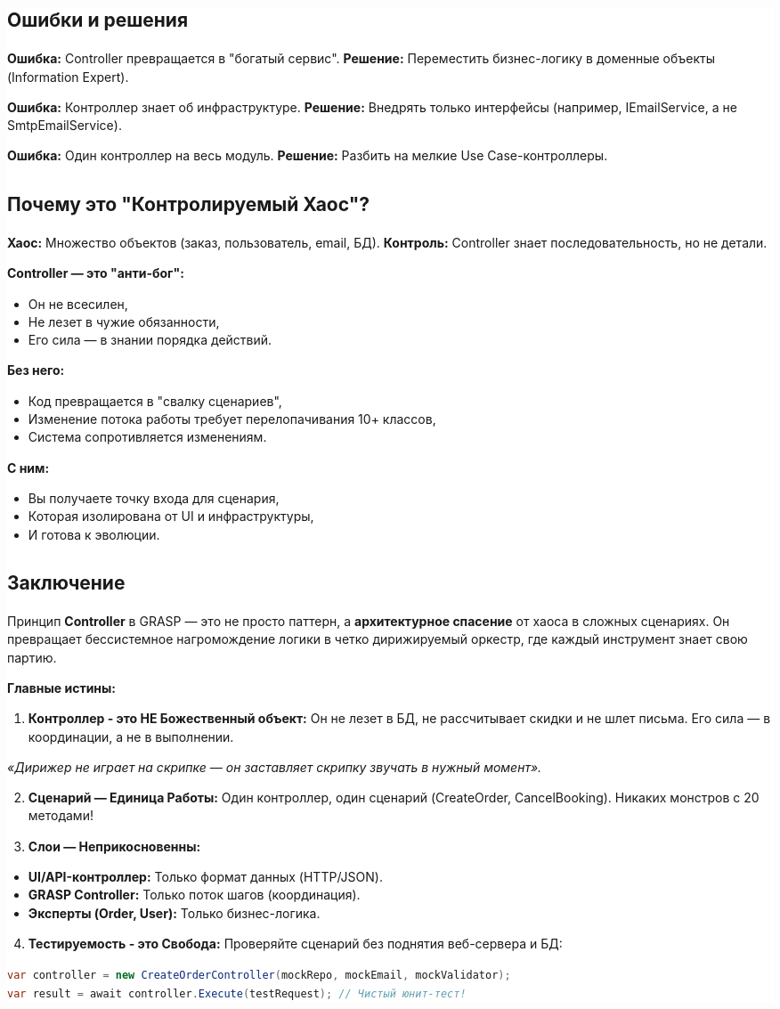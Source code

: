 ## Ошибки и решения

**Ошибка:** Controller превращается в "богатый сервис".
**Решение:** Переместить бизнес-логику в доменные объекты (Information Expert).

**Ошибка:** Контроллер знает об инфраструктуре.
**Решение:** Внедрять только интерфейсы (например, IEmailService, а не SmtpEmailService).

**Ошибка:** Один контроллер на весь модуль.
**Решение:** Разбить на мелкие Use Case-контроллеры.

## Почему это "Контролируемый Хаос"?

**Хаос:** Множество объектов (заказ, пользователь, email, БД).
**Контроль:** Controller знает последовательность, но не детали.

**Controller — это "анти-бог":**
- Он не всесилен,
- Не лезет в чужие обязанности,
- Его сила — в знании порядка действий.

**Без него:**
- Код превращается в "свалку сценариев",
- Изменение потока работы требует перелопачивания 10+ классов,
- Система сопротивляется изменениям.

**С ним:**
- Вы получаете точку входа для сценария,
- Которая изолирована от UI и инфраструктуры,
- И готова к эволюции.

## Заключение

Принцип **Controller** в GRASP — это не просто паттерн, а **архитектурное спасение** от хаоса в сложных сценариях. Он превращает бессистемное нагромождение логики в четко дирижируемый оркестр, где каждый инструмент знает свою партию.

**Главные истины:**

1. **Контроллер - это НЕ Божественный объект:**
Он не лезет в БД, не рассчитывает скидки и не шлет письма. Его сила — в координации, а не в выполнении.

*«Дирижер не играет на скрипке — он заставляет скрипку звучать в нужный момент».*

2. **Сценарий — Единица Работы:**
Один контроллер, один сценарий (CreateOrder, CancelBooking). Никаких монстров с 20 методами!

3. **Слои — Неприкосновенны:**
- **UI/API-контроллер:** Только формат данных (HTTP/JSON).
- **GRASP Controller:** Только поток шагов (координация).
- **Эксперты (Order, User):** Только бизнес-логика.

4. **Тестируемость - это Свобода:**
Проверяйте сценарий без поднятия веб-сервера и БД:
```csharp
var controller = new CreateOrderController(mockRepo, mockEmail, mockValidator);
var result = await controller.Execute(testRequest); // Чистый юнит-тест!
```